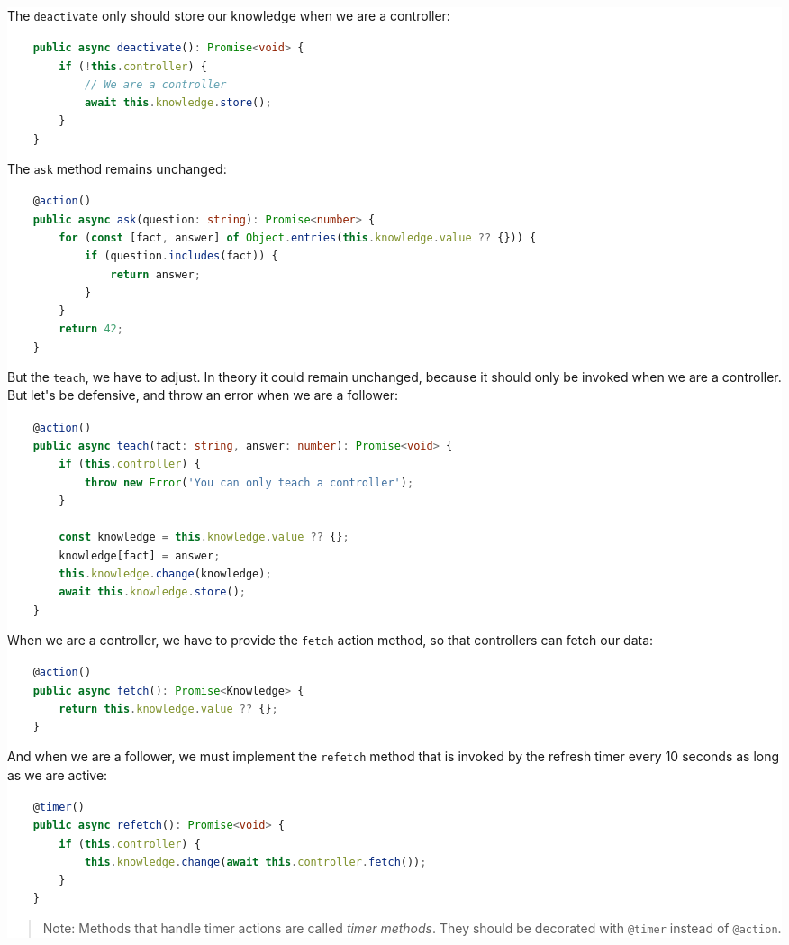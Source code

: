 The `deactivate` only should store our knowledge when we are a controller:
```ts
    public async deactivate(): Promise<void> {
        if (!this.controller) {
            // We are a controller
            await this.knowledge.store();
        }
    }
```

The `ask` method remains unchanged:
```ts
    @action()
    public async ask(question: string): Promise<number> {
        for (const [fact, answer] of Object.entries(this.knowledge.value ?? {})) {
            if (question.includes(fact)) {
                return answer;
            }
        }
        return 42;
    }
```

But the `teach`, we have to adjust. In theory it could remain unchanged, because it should only be invoked when we are a controller. But let's be defensive, and throw an error when we are a follower:
```ts
    @action()
    public async teach(fact: string, answer: number): Promise<void> {
        if (this.controller) {
            throw new Error('You can only teach a controller');
        }

        const knowledge = this.knowledge.value ?? {};
        knowledge[fact] = answer;
        this.knowledge.change(knowledge);
        await this.knowledge.store();
    }
```

When we are a controller, we have to provide the `fetch` action method, so that controllers can fetch our data:
```ts
    @action()
    public async fetch(): Promise<Knowledge> {
        return this.knowledge.value ?? {};
    }
```

And when we are a follower, we must implement the `refetch` method that is invoked by the refresh timer every 10 seconds as long as we are active:
```ts
    @timer()
    public async refetch(): Promise<void> {
        if (this.controller) {
            this.knowledge.change(await this.controller.fetch());
        }
    }
```
> Note: Methods that handle timer actions are called *timer methods*. They should be decorated with `@timer` instead of `@action`.
